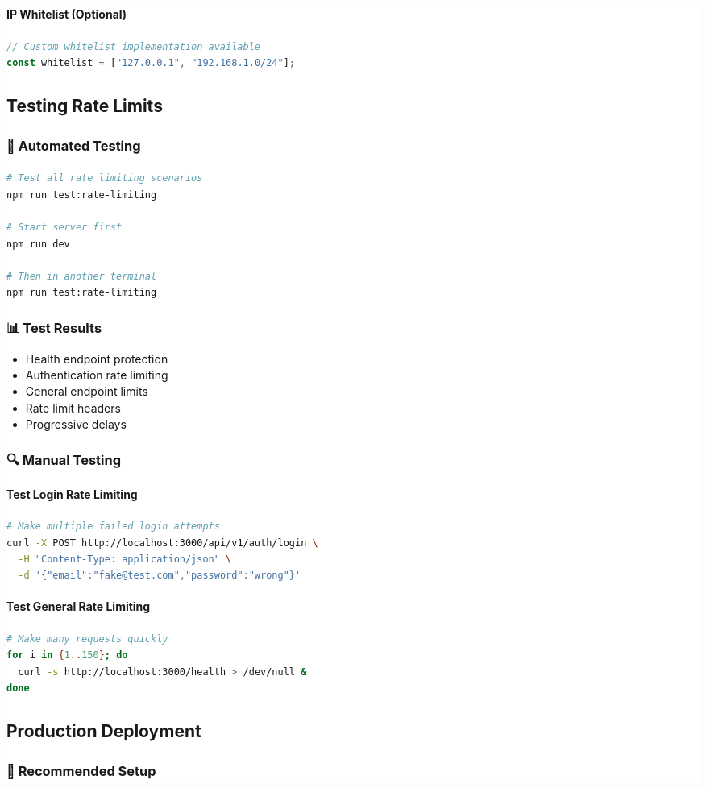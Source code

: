 #### IP Whitelist (Optional)

```javascript
// Custom whitelist implementation available
const whitelist = ["127.0.0.1", "192.168.1.0/24"];
```

## Testing Rate Limits

### 🧪 **Automated Testing**

```bash
# Test all rate limiting scenarios
npm run test:rate-limiting

# Start server first
npm run dev

# Then in another terminal
npm run test:rate-limiting
```

### 📊 **Test Results**

- Health endpoint protection
- Authentication rate limiting
- General endpoint limits
- Rate limit headers
- Progressive delays

### 🔍 **Manual Testing**

#### Test Login Rate Limiting

```bash
# Make multiple failed login attempts
curl -X POST http://localhost:3000/api/v1/auth/login \
  -H "Content-Type: application/json" \
  -d '{"email":"fake@test.com","password":"wrong"}'
```

#### Test General Rate Limiting

```bash
# Make many requests quickly
for i in {1..150}; do
  curl -s http://localhost:3000/health > /dev/null &
done
```

## Production Deployment

### 🚀 **Recommended Setup**
